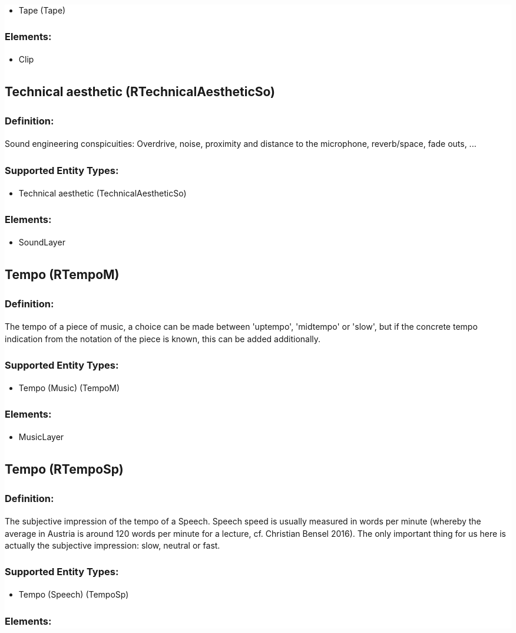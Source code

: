 + Tape (Tape)

### Elements:

+ Clip

## Technical aesthetic (RTechnicalAestheticSo)

### Definition:

Sound engineering conspicuities: Overdrive, noise, proximity and distance to the microphone, reverb/space, fade outs, ...

### Supported Entity Types:

+ Technical aesthetic (TechnicalAestheticSo)

### Elements:

+ SoundLayer

## Tempo (RTempoM)

### Definition:

The tempo of a piece of music, a choice can be made between 'uptempo', 'midtempo' or 'slow', but if the concrete tempo indication from the notation of the piece is known, this can be added additionally.

### Supported Entity Types:

+ Tempo (Music) (TempoM)

### Elements:

+ MusicLayer

## Tempo (RTempoSp)

### Definition:

The subjective impression of the tempo of a Speech. Speech speed is usually measured in words per minute (whereby the average in Austria is around 120 words per minute for a lecture, cf. Christian Bensel 2016). The only important thing for us here is actually the subjective impression: slow, neutral or fast.

### Supported Entity Types:

+ Tempo (Speech) (TempoSp)

### Elements:
